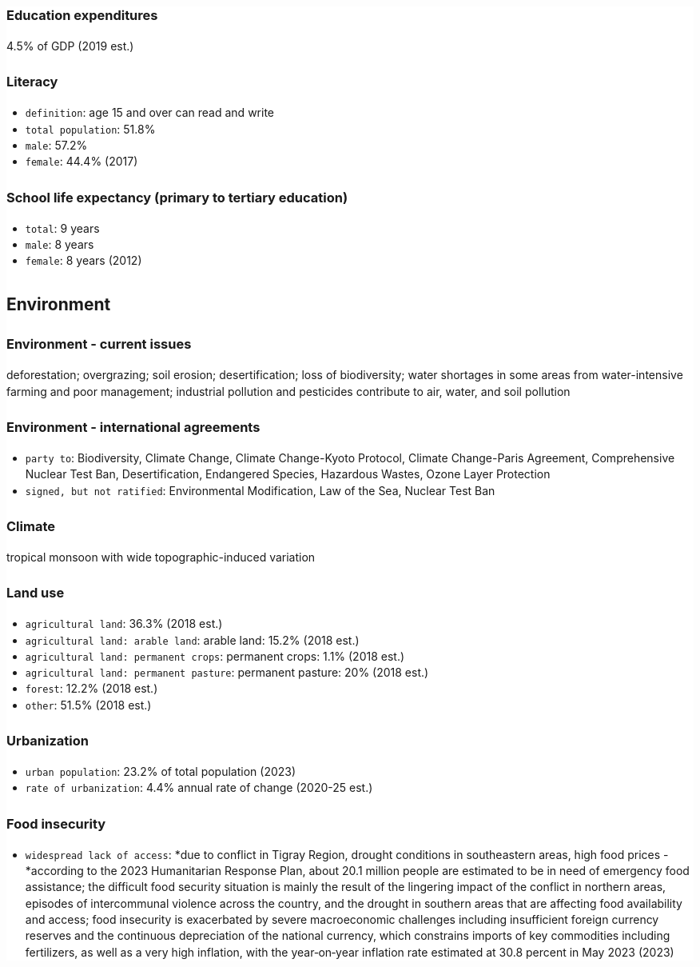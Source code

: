 ### Education expenditures
4.5% of GDP (2019 est.)

### Literacy
- `definition`: age 15 and over can read and write
- `total population`: 51.8%
- `male`: 57.2%
- `female`: 44.4% (2017)

### School life expectancy (primary to tertiary education)
- `total`: 9 years
- `male`: 8 years
- `female`: 8 years (2012)

## Environment

### Environment - current issues
deforestation; overgrazing; soil erosion; desertification; loss of biodiversity; water shortages in some areas from water-intensive farming and poor management; industrial pollution and pesticides contribute to air, water, and soil pollution

### Environment - international agreements
- `party to`: Biodiversity, Climate Change, Climate Change-Kyoto Protocol, Climate Change-Paris Agreement, Comprehensive Nuclear Test Ban, Desertification, Endangered Species, Hazardous Wastes, Ozone Layer Protection
- `signed, but not ratified`: Environmental Modification, Law of the Sea, Nuclear Test Ban

### Climate
tropical monsoon with wide topographic-induced variation

### Land use
- `agricultural land`: 36.3% (2018 est.)
- `agricultural land: arable land`: arable land: 15.2% (2018 est.)
- `agricultural land: permanent crops`: permanent crops: 1.1% (2018 est.)
- `agricultural land: permanent pasture`: permanent pasture: 20% (2018 est.)
- `forest`: 12.2% (2018 est.)
- `other`: 51.5% (2018 est.)

### Urbanization
- `urban population`: 23.2% of total population (2023)
- `rate of urbanization`: 4.4% annual rate of change (2020-25 est.)

### Food insecurity
- `widespread lack of access`: *due to conflict in Tigray Region, drought conditions in southeastern areas, high food prices - *according to the 2023 Humanitarian Response Plan, about 20.1 million people are estimated to be in need of emergency food assistance; the difficult food security situation is mainly the result of the lingering impact of the conflict in northern areas, episodes of intercommunal violence across the country, and the drought in southern areas that are affecting food availability and access; food insecurity is exacerbated by severe macroeconomic challenges including insufficient foreign currency reserves and the continuous depreciation of the national currency, which constrains imports of key commodities including fertilizers, as well as a very high inflation, with the year‑on‑year inflation rate estimated at 30.8 percent in May 2023 (2023)
